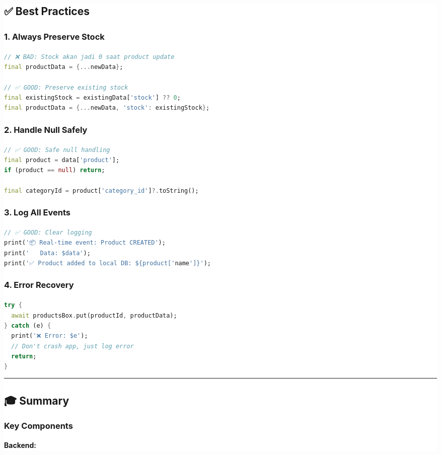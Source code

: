 
## ✅ Best Practices

### 1. **Always Preserve Stock**

```dart
// ❌ BAD: Stock akan jadi 0 saat product update
final productData = {...newData};

// ✅ GOOD: Preserve existing stock
final existingStock = existingData['stock'] ?? 0;
final productData = {...newData, 'stock': existingStock};
```

### 2. **Handle Null Safely**

```dart
// ✅ GOOD: Safe null handling
final product = data['product'];
if (product == null) return;

final categoryId = product['category_id']?.toString();
```

### 3. **Log All Events**

```dart
// ✅ GOOD: Clear logging
print('📦 Real-time event: Product CREATED');
print('   Data: $data');
print('✅ Product added to local DB: ${product['name']}');
```

### 4. **Error Recovery**

```dart
try {
  await productsBox.put(productId, productData);
} catch (e) {
  print('❌ Error: $e');
  // Don't crash app, just log error
  return;
}
```

---

## 🎓 Summary

### Key Components

**Backend:**
